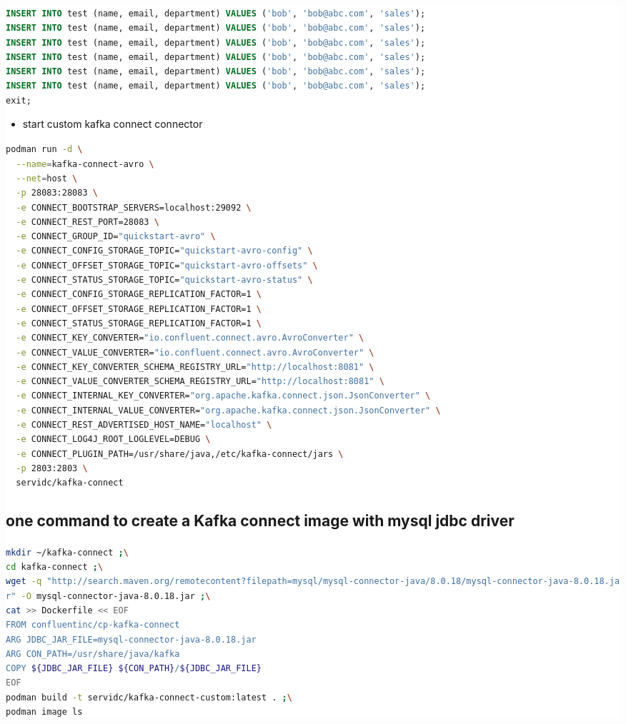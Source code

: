 ```sql
INSERT INTO test (name, email, department) VALUES ('bob', 'bob@abc.com', 'sales');
INSERT INTO test (name, email, department) VALUES ('bob', 'bob@abc.com', 'sales');
INSERT INTO test (name, email, department) VALUES ('bob', 'bob@abc.com', 'sales');
INSERT INTO test (name, email, department) VALUES ('bob', 'bob@abc.com', 'sales');
INSERT INTO test (name, email, department) VALUES ('bob', 'bob@abc.com', 'sales');
INSERT INTO test (name, email, department) VALUES ('bob', 'bob@abc.com', 'sales');
exit;
```

- start custom kafka connect connector

```bash
podman run -d \
  --name=kafka-connect-avro \
  --net=host \
  -p 28083:28083 \
  -e CONNECT_BOOTSTRAP_SERVERS=localhost:29092 \
  -e CONNECT_REST_PORT=28083 \
  -e CONNECT_GROUP_ID="quickstart-avro" \
  -e CONNECT_CONFIG_STORAGE_TOPIC="quickstart-avro-config" \
  -e CONNECT_OFFSET_STORAGE_TOPIC="quickstart-avro-offsets" \
  -e CONNECT_STATUS_STORAGE_TOPIC="quickstart-avro-status" \
  -e CONNECT_CONFIG_STORAGE_REPLICATION_FACTOR=1 \
  -e CONNECT_OFFSET_STORAGE_REPLICATION_FACTOR=1 \
  -e CONNECT_STATUS_STORAGE_REPLICATION_FACTOR=1 \
  -e CONNECT_KEY_CONVERTER="io.confluent.connect.avro.AvroConverter" \
  -e CONNECT_VALUE_CONVERTER="io.confluent.connect.avro.AvroConverter" \
  -e CONNECT_KEY_CONVERTER_SCHEMA_REGISTRY_URL="http://localhost:8081" \
  -e CONNECT_VALUE_CONVERTER_SCHEMA_REGISTRY_URL="http://localhost:8081" \
  -e CONNECT_INTERNAL_KEY_CONVERTER="org.apache.kafka.connect.json.JsonConverter" \
  -e CONNECT_INTERNAL_VALUE_CONVERTER="org.apache.kafka.connect.json.JsonConverter" \
  -e CONNECT_REST_ADVERTISED_HOST_NAME="localhost" \
  -e CONNECT_LOG4J_ROOT_LOGLEVEL=DEBUG \
  -e CONNECT_PLUGIN_PATH=/usr/share/java,/etc/kafka-connect/jars \
  -p 2803:2803 \
  servidc/kafka-connect
```

## one command to create a Kafka connect image with mysql jdbc driver

```bash
mkdir ~/kafka-connect ;\
cd kafka-connect ;\
wget -q "http://search.maven.org/remotecontent?filepath=mysql/mysql-connector-java/8.0.18/mysql-connector-java-8.0.18.jar" -O mysql-connector-java-8.0.18.jar ;\
cat >> Dockerfile << EOF
FROM confluentinc/cp-kafka-connect
ARG JDBC_JAR_FILE=mysql-connector-java-8.0.18.jar
ARG CON_PATH=/usr/share/java/kafka
COPY ${JDBC_JAR_FILE} ${CON_PATH}/${JDBC_JAR_FILE}
EOF
podman build -t servidc/kafka-connect-custom:latest . ;\
podman image ls
```
